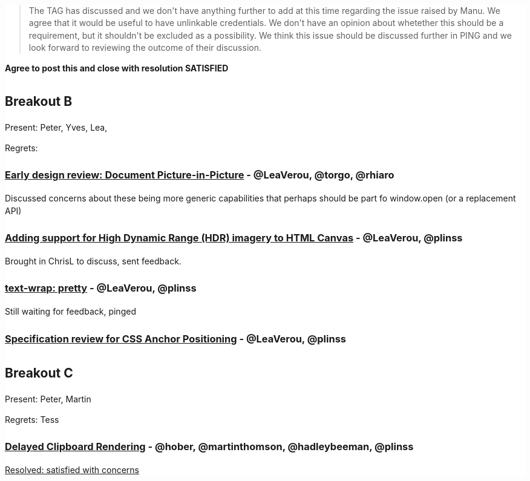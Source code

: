 
<blockquote>
The TAG has discussed and we don't have anything further to add at this time regarding the issue raised by Manu.  We agree that it would be useful to have unlinkable credentials.  We don't have an opinion about whetether this should be a requirement, but it shouldn't be excluded as a possibility.  We think this issue should be discussed further in PING and we look forward to reviewing the outcome of their discussion. 
</blockquote>

**Agree to post this and close with resolution SATISFIED**

## Breakout B

Present: Peter, Yves, Lea, 

Regrets:


### [Early design review: Document Picture-in-Picture](https://github.com/w3ctag/design-reviews/issues/798) - @LeaVerou, @torgo, @rhiaro

Discussed concerns about these being more generic capabilities that perhaps should be part fo window.open (or a replacement API)

### [Adding support for High Dynamic Range (HDR) imagery to HTML Canvas](https://github.com/w3ctag/design-reviews/issues/917) - @LeaVerou, @plinss

Brought in ChrisL to discuss, sent feedback.


### [text-wrap: pretty](https://github.com/w3ctag/design-reviews/issues/864) - @LeaVerou, @plinss

Still waiting for feedback, pinged


### [Specification review for CSS Anchor Positioning](https://github.com/w3ctag/design-reviews/issues/848) - @LeaVerou, @plinss


## Breakout C

Present: Peter, Martin

Regrets: Tess


### [Delayed Clipboard Rendering](https://github.com/w3ctag/design-reviews/issues/925) - @hober, @martinthomson, @hadleybeeman, @plinss

[Resolved: satisfied with concerns](https://github.com/w3ctag/design-reviews/issues/925#issuecomment-1965287853)
